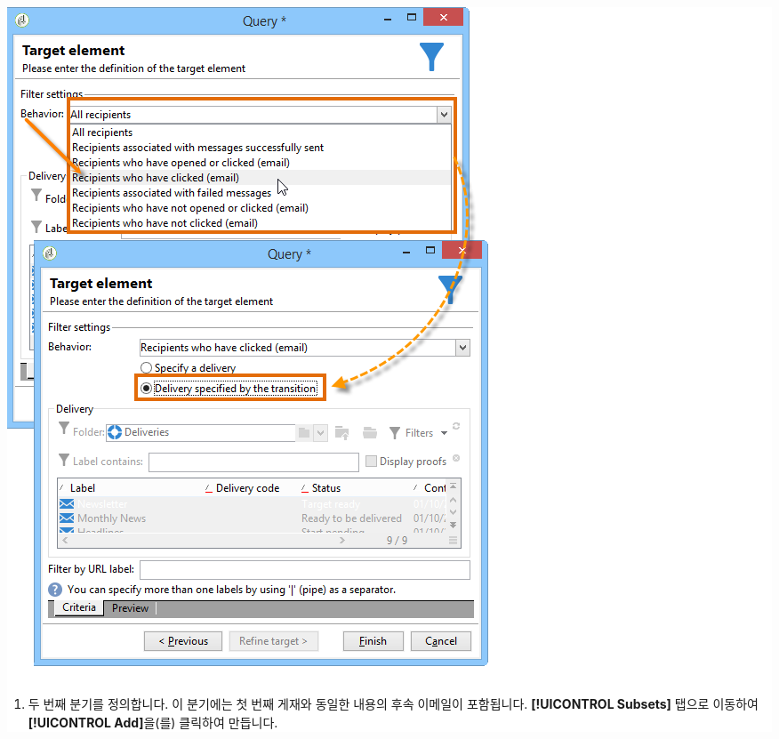    ![](assets/query_editor_ex_08.png)

1. 두 번째 분기를 정의합니다. 이 분기에는 첫 번째 게재와 동일한 내용의 후속 이메일이 포함됩니다. **[!UICONTROL Subsets]** 탭으로 이동하여 **[!UICONTROL Add]**&#x200B;을(를) 클릭하여 만듭니다.
